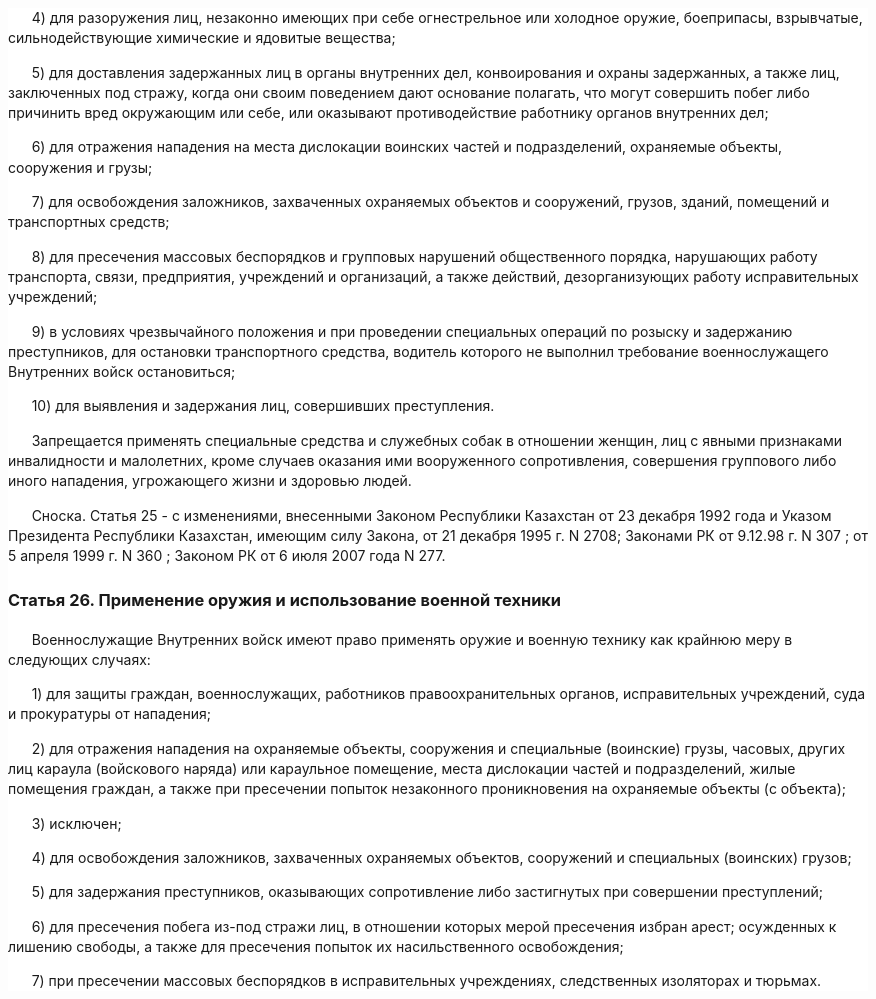       4) для разоружения лиц, незаконно имеющих при себе огнестрельное или холодное оружие, боеприпасы, взрывчатые, сильнодействующие химические и ядовитые вещества;

      5) для доставления задержанных лиц в органы внутренних дел, конвоирования и охраны задержанных, а также лиц, заключенных под стражу, когда они своим поведением дают основание полагать, что могут совершить побег либо причинить вред окружающим или себе, или оказывают противодействие работнику органов внутренних дел;

      6) для отражения нападения на места дислокации воинских частей и подразделений, охраняемые объекты, сооружения и грузы;

      7) для освобождения заложников, захваченных охраняемых объектов и сооружений, грузов, зданий, помещений и транспортных средств;

      8) для пресечения массовых беспорядков и групповых нарушений общественного порядка, нарушающих работу транспорта, связи, предприятия, учреждений и организаций, а также действий, дезорганизующих работу исправительных учреждений;

      9) в условиях чрезвычайного положения и при проведении специальных операций по розыску и задержанию преступников, для остановки транспортного средства, водитель которого не выполнил требование военнослужащего Внутренних войск остановиться;

      10) для выявления и задержания лиц, совершивших преступления.

      Запрещается применять специальные средства и служебных собак в отношении женщин, лиц с явными признаками инвалидности и малолетних, кроме случаев оказания ими вооруженного сопротивления, совершения группового либо иного нападения, угрожающего жизни и здоровью людей.

      Сноска. Статья 25 - с изменениями, внесенными Законом Республики Казахстан от 23 декабря 1992 года и Указом Президента Республики Казахстан, имеющим силу Закона, от 21 декабря 1995 г. N 2708; Законами РК от 9.12.98 г. N 307 ; от 5 апреля 1999 г. N 360 ; Законом РК от 6 июля 2007 года N 277.

### Статья 26. Применение оружия и использование военной техники

      Военнослужащие Внутренних войск имеют право применять оружие и военную технику как крайнюю меру в следующих случаях:

      1) для защиты граждан, военнослужащих, работников правоохранительных органов, исправительных учреждений, суда и прокуратуры от нападения;

      2) для отражения нападения на охраняемые объекты, сооружения и специальные (воинские) грузы, часовых, других лиц караула (войскового наряда) или караульное помещение, места дислокации частей и подразделений, жилые помещения граждан, а также при пресечении попыток незаконного проникновения на охраняемые объекты (c объекта);

      3) исключен;

      4) для освобождения заложников, захваченных охраняемых объектов, сооружений и специальных (воинских) грузов;

      5) для задержания преступников, оказывающих сопротивление либо застигнутых при совершении преступлений;

      6) для пресечения побега из-под стражи лиц, в отношении которых мерой пресечения избран арест; осужденных к лишению свободы, а также для пресечения попыток их насильственного освобождения;

      7) при пресечении массовых беспорядков в исправительных учреждениях, следственных изоляторах и тюрьмах.
